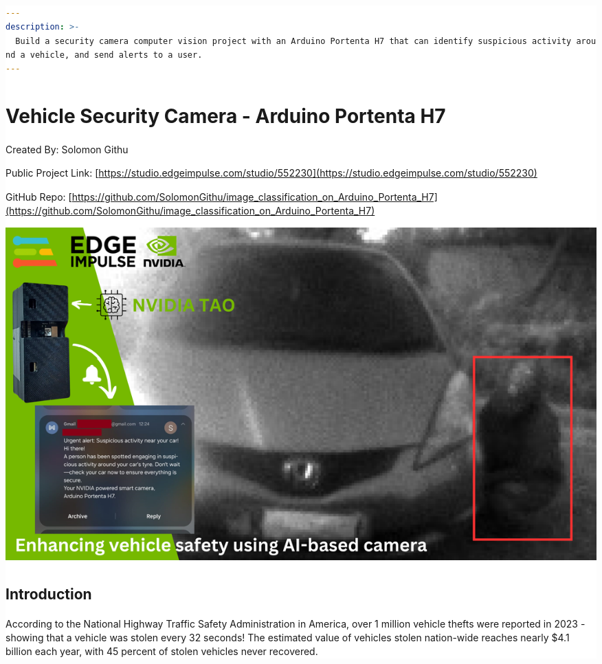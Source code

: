 ```yaml
---
description: >-
  Build a security camera computer vision project with an Arduino Portenta H7 that can identify suspicious activity around a vehicle, and send alerts to a user.
---
```


# Vehicle Security Camera - Arduino Portenta H7 

Created By: Solomon Githu

Public Project Link: [https://studio.edgeimpulse.com/studio/552230](https://studio.edgeimpulse.com/studio/552230)

GitHub Repo: [https://github.com/SolomonGithu/image_classification_on_Arduino_Portenta_H7](https://github.com/SolomonGithu/image_classification_on_Arduino_Portenta_H7)

![](../.gitbook/assets/vehicle-security-camera-arduino-portenta-h7/img1_cover_image.png)

## Introduction

According to the National Highway Traffic Safety Administration in America, over 1 million vehicle thefts were reported in 2023 - showing that a vehicle was stolen every 32 seconds! The estimated value of vehicles stolen nation-wide reaches nearly $4.1 billion each year, with 45 percent of stolen vehicles never recovered. 

